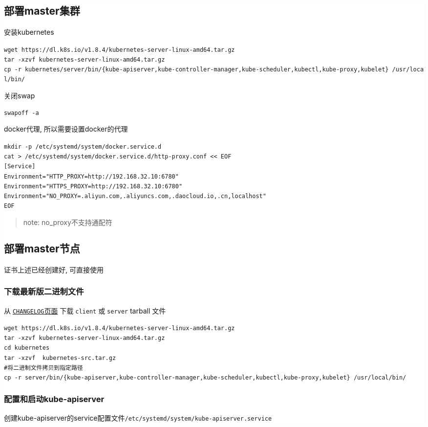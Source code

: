 

## 部署master集群

安装kubernetes

```shell
wget https://dl.k8s.io/v1.8.4/kubernetes-server-linux-amd64.tar.gz
tar -xzvf kubernetes-server-linux-amd64.tar.gz
cp -r kubernetes/server/bin/{kube-apiserver,kube-controller-manager,kube-scheduler,kubectl,kube-proxy,kubelet} /usr/local/bin/
```

关闭swap

```shell
swapoff -a
```



docker代理, 所以需要设置docker的代理

```shell
mkdir -p /etc/systemd/system/docker.service.d
cat > /etc/systemd/system/docker.service.d/http-proxy.conf << EOF
[Service]
Environment="HTTP_PROXY=http://192.168.32.10:6780"
Environment="HTTPS_PROXY=http://192.168.32.10:6780"
Environment="NO_PROXY=.aliyun.com,.aliyuncs.com,.daocloud.io,.cn,localhost"
EOF
```

> note: no_proxy不支持通配符

## 部署master节点

证书上述已经创建好, 可直接使用

### 下载最新版二进制文件

从 [`CHANGELOG`页面](https://github.com/kubernetes/kubernetes/blob/master/CHANGELOG.md) 下载 `client` 或 `server` tarball 文件

```shell
wget https://dl.k8s.io/v1.8.4/kubernetes-server-linux-amd64.tar.gz
tar -xzvf kubernetes-server-linux-amd64.tar.gz
cd kubernetes
tar -xzvf  kubernetes-src.tar.gz
#将二进制文件拷贝到指定路径
cp -r server/bin/{kube-apiserver,kube-controller-manager,kube-scheduler,kubectl,kube-proxy,kubelet} /usr/local/bin/
```

### 配置和启动kube-apiserver

创建kube-apiserver的service配置文件`/etc/systemd/system/kube-apiserver.service`
